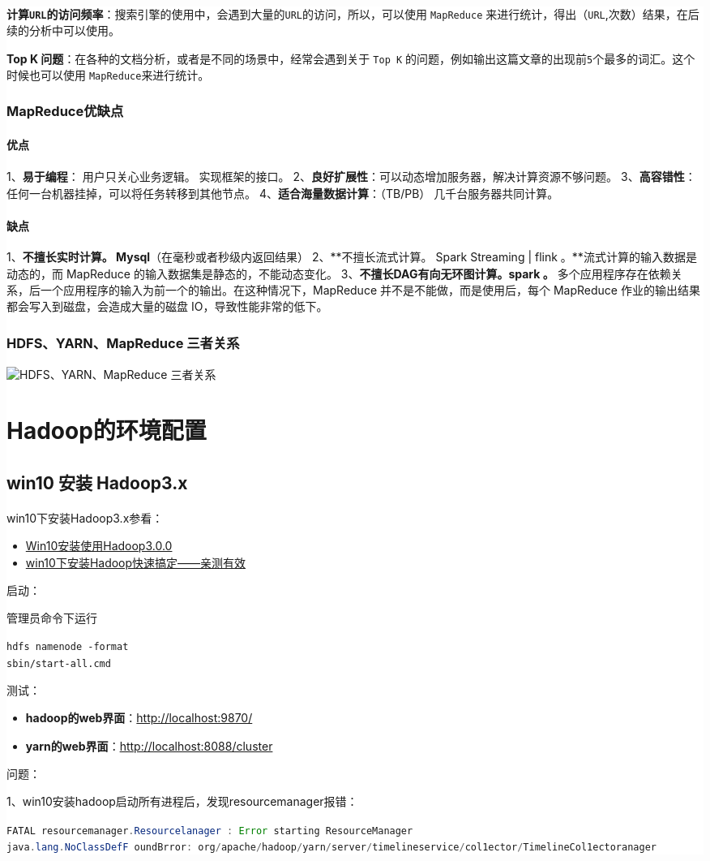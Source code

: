 **计算`URL`的访问频率**：搜索引擎的使用中，会遇到大量的`URL`的访问，所以，可以使用 `MapReduce` 来进行统计，得出（`URL`,次数）结果，在后续的分析中可以使用。

**Top K 问题**：在各种的文档分析，或者是不同的场景中，经常会遇到关于 `Top K` 的问题，例如输出这篇文章的出现前`5`个最多的词汇。这个时候也可以使用 `MapReduce`来进行统计。

### MapReduce优缺点

#### 优点

1、**易于编程**： 用户只关心业务逻辑。 实现框架的接口。
2、**良好扩展性**：可以动态增加服务器，解决计算资源不够问题。
3、**高容错性**：任何一台机器挂掉，可以将任务转移到其他节点。
4、**适合海量数据计算**：（TB/PB） 几千台服务器共同计算。

#### 缺点

1、**不擅长实时计算。 Mysql**（在毫秒或者秒级内返回结果）
2、**不擅长流式计算。 Spark Streaming | flink 。**流式计算的输入数据是动态的，而 MapReduce 的输入数据集是静态的，不能动态变化。
3、**不擅长DAG有向无环图计算。spark 。** 多个应用程序存在依赖关系，后一个应用程序的输入为前一个的输出。在这种情况下，MapReduce 并不是不能做，而是使用后，每个 MapReduce 作业的输出结果都会写入到磁盘，会造成大量的磁盘 IO，导致性能非常的低下。 

### HDFS、YARN、MapReduce 三者关系 

![HDFS、YARN、MapReduce 三者关系 ](https://cos.duktig.cn/typora/202110061100391.png)

# Hadoop的环境配置

## win10 安装 Hadoop3.x

win10下安装Hadoop3.x参看：

- [Win10安装使用Hadoop3.0.0](https://blog.csdn.net/songhaifengshuaige/article/details/79575308)
- [win10下安装Hadoop快速搞定——亲测有效](https://www.cnblogs.com/caiyishuai/p/12392070.html)

启动：

管理员命令下运行

```
hdfs namenode -format
sbin/start-all.cmd
```

测试：

- **hadoop的web界面**：[http://localhost:9870/](http://localhost:9870/)

- **yarn的web界面**：[http://localhost:8088/cluster](http://localhost:8088/cluster)

问题：

1、win10安装hadoop启动所有进程后，发现resourcemanager报错：

```java
FATAL resourcemanager.Resourcelanager : Error starting ResourceManager
java.lang.NoClassDefF oundBrror: org/apache/hadoop/yarn/server/timelineservice/col1ector/TimelineCol1ectoranager
```
